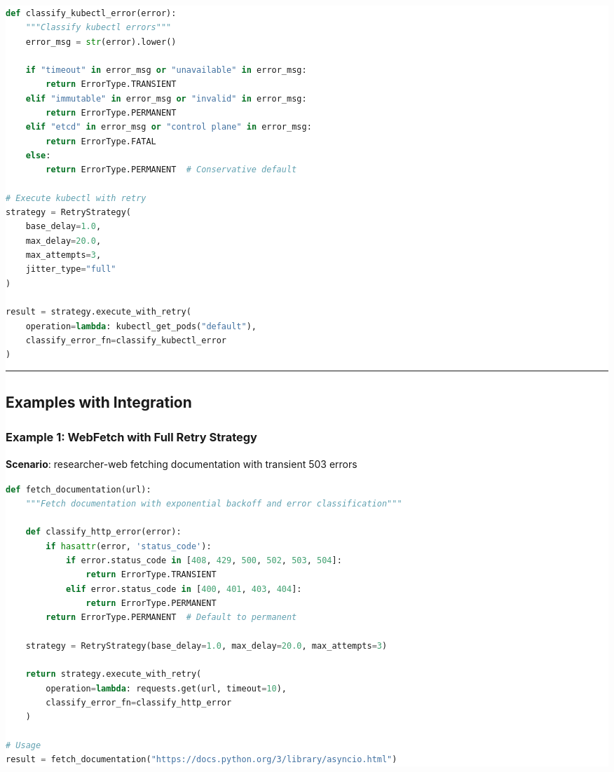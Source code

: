```python
def classify_kubectl_error(error):
    """Classify kubectl errors"""
    error_msg = str(error).lower()

    if "timeout" in error_msg or "unavailable" in error_msg:
        return ErrorType.TRANSIENT
    elif "immutable" in error_msg or "invalid" in error_msg:
        return ErrorType.PERMANENT
    elif "etcd" in error_msg or "control plane" in error_msg:
        return ErrorType.FATAL
    else:
        return ErrorType.PERMANENT  # Conservative default

# Execute kubectl with retry
strategy = RetryStrategy(
    base_delay=1.0,
    max_delay=20.0,
    max_attempts=3,
    jitter_type="full"
)

result = strategy.execute_with_retry(
    operation=lambda: kubectl_get_pods("default"),
    classify_error_fn=classify_kubectl_error
)
```

---

## Examples with Integration

### Example 1: WebFetch with Full Retry Strategy

**Scenario**: researcher-web fetching documentation with transient 503 errors

```python
def fetch_documentation(url):
    """Fetch documentation with exponential backoff and error classification"""

    def classify_http_error(error):
        if hasattr(error, 'status_code'):
            if error.status_code in [408, 429, 500, 502, 503, 504]:
                return ErrorType.TRANSIENT
            elif error.status_code in [400, 401, 403, 404]:
                return ErrorType.PERMANENT
        return ErrorType.PERMANENT  # Default to permanent

    strategy = RetryStrategy(base_delay=1.0, max_delay=20.0, max_attempts=3)

    return strategy.execute_with_retry(
        operation=lambda: requests.get(url, timeout=10),
        classify_error_fn=classify_http_error
    )

# Usage
result = fetch_documentation("https://docs.python.org/3/library/asyncio.html")
```
